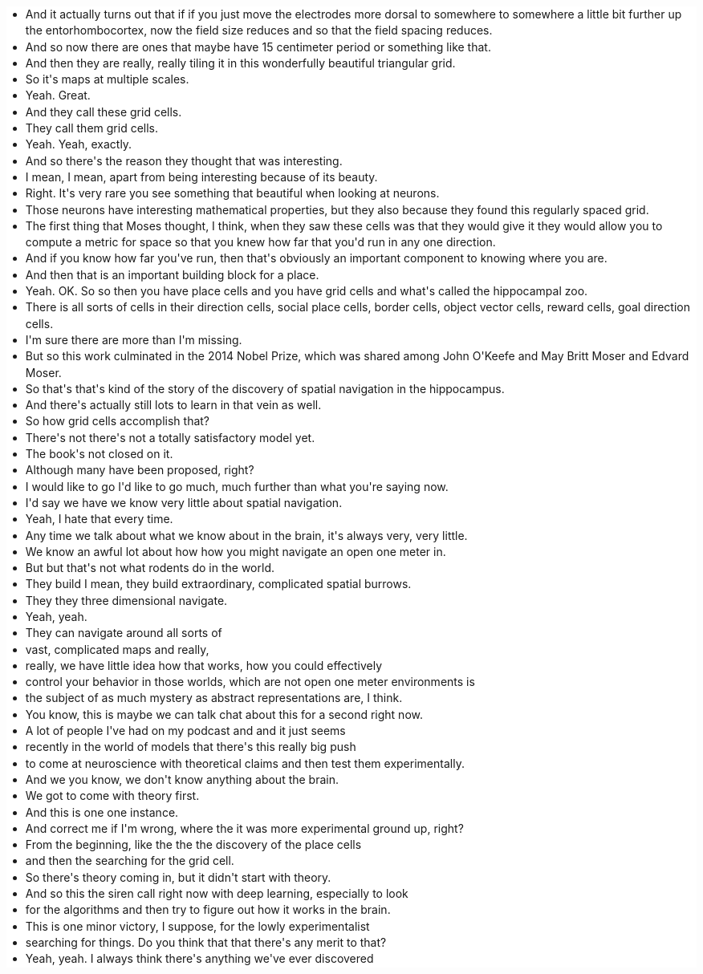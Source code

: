 *  And it actually turns out that if if you just move the electrodes more dorsal to somewhere to somewhere a little bit further up the entorhombocortex, now the field size reduces and so that the field spacing reduces.
*  And so now there are ones that maybe have 15 centimeter period or something like that.
*  And then they are really, really tiling it in this wonderfully beautiful triangular grid.
*  So it's maps at multiple scales.
*  Yeah. Great.
*  And they call these grid cells.
*  They call them grid cells.
*  Yeah. Yeah, exactly.
*  And so there's the reason they thought that was interesting.
*  I mean, I mean, apart from being interesting because of its beauty.
*  Right. It's very rare you see something that beautiful when looking at neurons.
*  Those neurons have interesting mathematical properties, but they also because they found this regularly spaced grid.
*  The first thing that Moses thought, I think, when they saw these cells was that they would give it they would allow you to compute a metric for space so that you knew how far that you'd run in any one direction.
*  And if you know how far you've run, then that's obviously an important component to knowing where you are.
*  And then that is an important building block for a place.
*  Yeah. OK. So so then you have place cells and you have grid cells and what's called the hippocampal zoo.
*  There is all sorts of cells in their direction cells, social place cells, border cells, object vector cells, reward cells, goal direction cells.
*  I'm sure there are more than I'm missing.
*  But so this work culminated in the 2014 Nobel Prize, which was shared among John O'Keefe and May Britt Moser and Edvard Moser.
*  So that's that's kind of the story of the discovery of spatial navigation in the hippocampus.
*  And there's actually still lots to learn in that vein as well.
*  So how grid cells accomplish that?
*  There's not there's not a totally satisfactory model yet.
*  The book's not closed on it.
*  Although many have been proposed, right?
*  I would like to go I'd like to go much, much further than what you're saying now.
*  I'd say we have we know very little about spatial navigation.
*  Yeah, I hate that every time.
*  Any time we talk about what we know about in the brain, it's always very, very little.
*  We know an awful lot about how how you might navigate an open one meter in.
*  But but that's not what rodents do in the world.
*  They build I mean, they build extraordinary, complicated spatial burrows.
*  They they three dimensional navigate.
*  Yeah, yeah.
*  They can navigate around all sorts of
*  vast, complicated maps and really,
*  really, we have little idea how that works, how you could effectively
*  control your behavior in those worlds, which are not open one meter environments is
*  the subject of as much mystery as abstract representations are, I think.
*  You know, this is maybe we can talk chat about this for a second right now.
*  A lot of people I've had on my podcast and and it just seems
*  recently in the world of models that there's this really big push
*  to come at neuroscience with theoretical claims and then test them experimentally.
*  And we you know, we don't know anything about the brain.
*  We got to come with theory first.
*  And this is one one instance.
*  And correct me if I'm wrong, where the it was more experimental ground up, right?
*  From the beginning, like the the the discovery of the place cells
*  and then the searching for the grid cell.
*  So there's theory coming in, but it didn't start with theory.
*  And so this the siren call right now with deep learning, especially to look
*  for the algorithms and then try to figure out how it works in the brain.
*  This is one minor victory, I suppose, for the lowly experimentalist
*  searching for things. Do you think that that there's any merit to that?
*  Yeah, yeah. I always think there's anything we've ever discovered